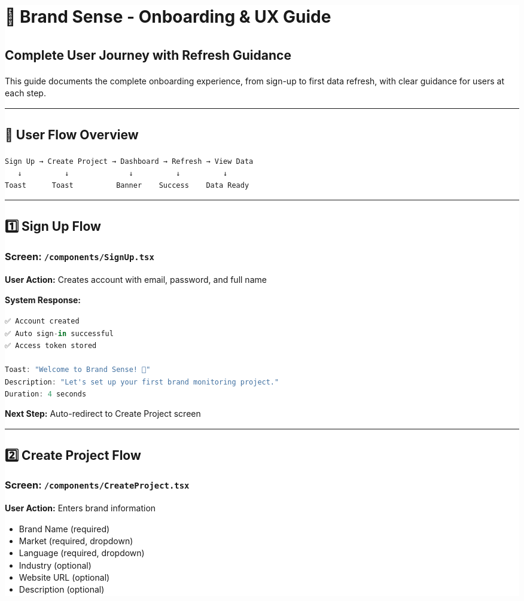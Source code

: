 # 🎯 Brand Sense - Onboarding & UX Guide

## Complete User Journey with Refresh Guidance

This guide documents the complete onboarding experience, from sign-up to first data refresh, with clear guidance for users at each step.

---

## 📍 User Flow Overview

```
Sign Up → Create Project → Dashboard → Refresh → View Data
   ↓          ↓              ↓          ↓          ↓
Toast      Toast          Banner    Success    Data Ready
```

---

## 1️⃣ Sign Up Flow

### Screen: `/components/SignUp.tsx`

**User Action:** Creates account with email, password, and full name

**System Response:**
```typescript
✅ Account created
✅ Auto sign-in successful
✅ Access token stored

Toast: "Welcome to Brand Sense! 🎉"
Description: "Let's set up your first brand monitoring project."
Duration: 4 seconds
```

**Next Step:** Auto-redirect to Create Project screen

---

## 2️⃣ Create Project Flow

### Screen: `/components/CreateProject.tsx`

**User Action:** Enters brand information
- Brand Name (required)
- Market (required, dropdown)
- Language (required, dropdown)
- Industry (optional)
- Website URL (optional)
- Description (optional)
